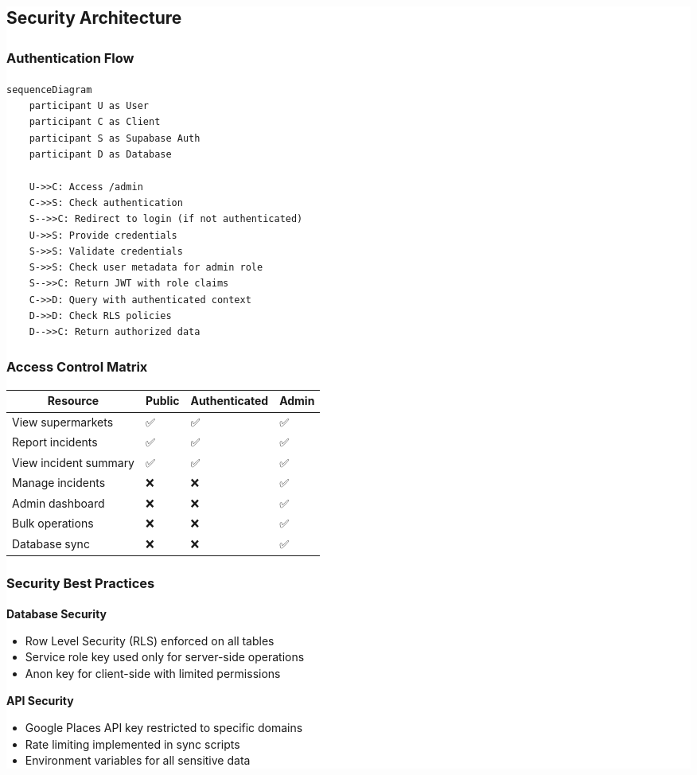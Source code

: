 ## Security Architecture

### Authentication Flow

```mermaid
sequenceDiagram
    participant U as User
    participant C as Client
    participant S as Supabase Auth
    participant D as Database
    
    U->>C: Access /admin
    C->>S: Check authentication
    S-->>C: Redirect to login (if not authenticated)
    U->>S: Provide credentials
    S->>S: Validate credentials
    S->>S: Check user metadata for admin role
    S-->>C: Return JWT with role claims
    C->>D: Query with authenticated context
    D->>D: Check RLS policies
    D-->>C: Return authorized data
```

### Access Control Matrix

| Resource | Public | Authenticated | Admin |
|----------|--------|---------------|-------|
| View supermarkets | ✅ | ✅ | ✅ |
| Report incidents | ✅ | ✅ | ✅ |
| View incident summary | ✅ | ✅ | ✅ |
| Manage incidents | ❌ | ❌ | ✅ |
| Admin dashboard | ❌ | ❌ | ✅ |
| Bulk operations | ❌ | ❌ | ✅ |
| Database sync | ❌ | ❌ | ✅ |

### Security Best Practices

**Database Security**
- Row Level Security (RLS) enforced on all tables
- Service role key used only for server-side operations
- Anon key for client-side with limited permissions

**API Security**
- Google Places API key restricted to specific domains
- Rate limiting implemented in sync scripts
- Environment variables for all sensitive data
